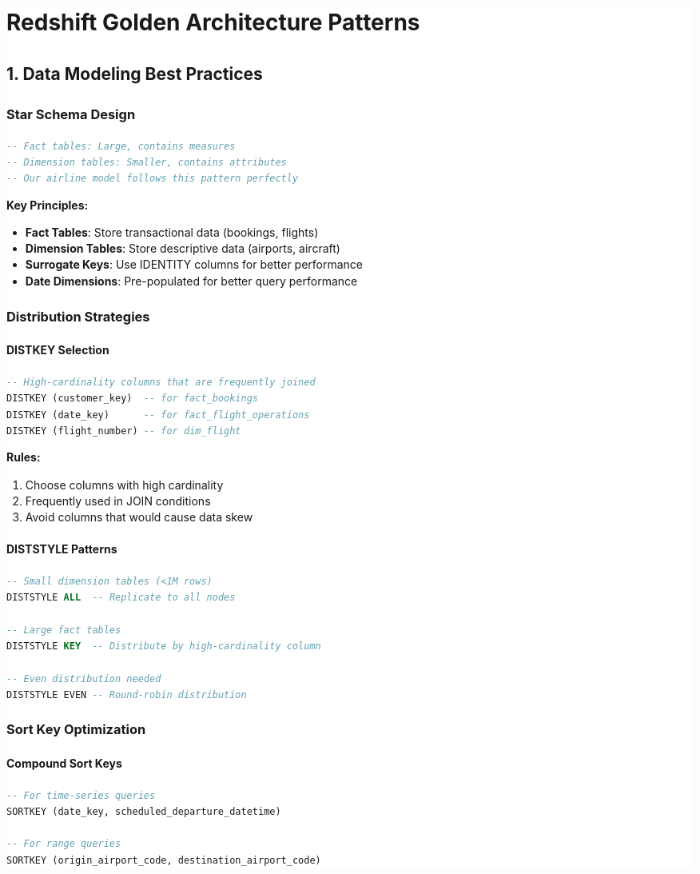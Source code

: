 # Redshift Golden Architecture Patterns

## 1. Data Modeling Best Practices

### Star Schema Design
```sql
-- Fact tables: Large, contains measures
-- Dimension tables: Smaller, contains attributes
-- Our airline model follows this pattern perfectly
```

**Key Principles:**
- **Fact Tables**: Store transactional data (bookings, flights)
- **Dimension Tables**: Store descriptive data (airports, aircraft)
- **Surrogate Keys**: Use IDENTITY columns for better performance
- **Date Dimensions**: Pre-populated for better query performance

### Distribution Strategies

#### DISTKEY Selection
```sql
-- High-cardinality columns that are frequently joined
DISTKEY (customer_key)  -- for fact_bookings
DISTKEY (date_key)      -- for fact_flight_operations
DISTKEY (flight_number) -- for dim_flight
```

**Rules:**
1. Choose columns with high cardinality
2. Frequently used in JOIN conditions
3. Avoid columns that would cause data skew

#### DISTSTYLE Patterns
```sql
-- Small dimension tables (<1M rows)
DISTSTYLE ALL  -- Replicate to all nodes

-- Large fact tables
DISTSTYLE KEY  -- Distribute by high-cardinality column

-- Even distribution needed
DISTSTYLE EVEN -- Round-robin distribution
```

### Sort Key Optimization

#### Compound Sort Keys
```sql
-- For time-series queries
SORTKEY (date_key, scheduled_departure_datetime)

-- For range queries
SORTKEY (origin_airport_code, destination_airport_code)
```
